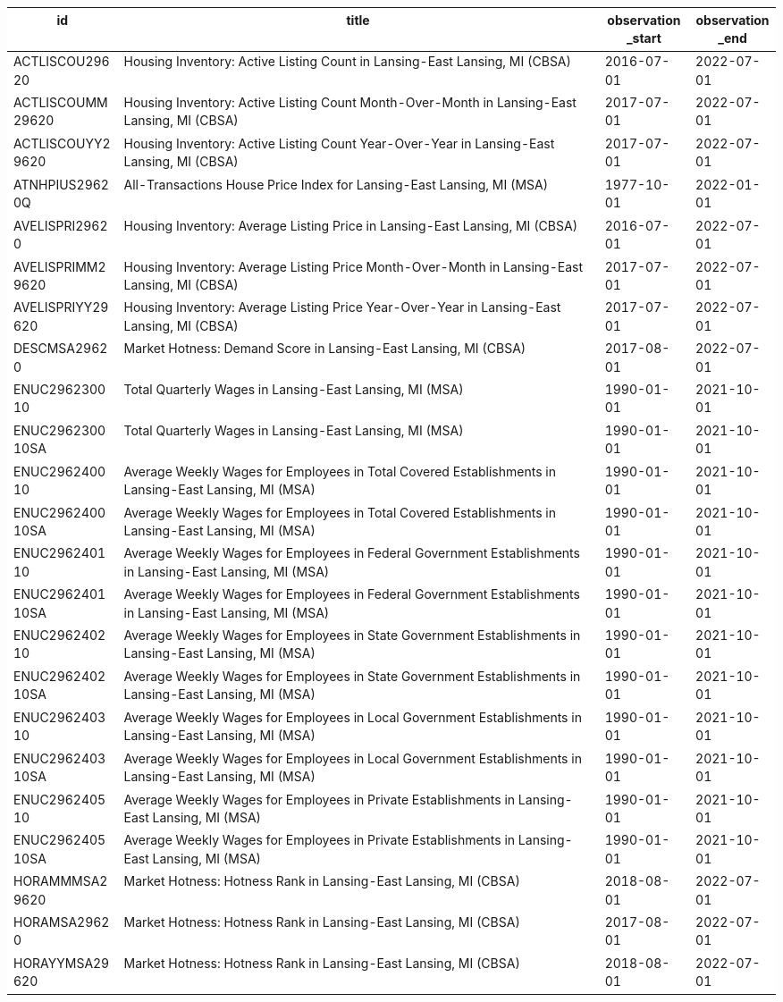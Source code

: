 | id                        | title                                                                                                                                                         | observation_start   | observation_end   |
|---------------------------|---------------------------------------------------------------------------------------------------------------------------------------------------------------|---------------------|-------------------|
| ACTLISCOU29620            | Housing Inventory: Active Listing Count in Lansing-East Lansing, MI (CBSA)                                                                                    | 2016-07-01          | 2022-07-01        |
| ACTLISCOUMM29620          | Housing Inventory: Active Listing Count Month-Over-Month in Lansing-East Lansing, MI (CBSA)                                                                   | 2017-07-01          | 2022-07-01        |
| ACTLISCOUYY29620          | Housing Inventory: Active Listing Count Year-Over-Year in Lansing-East Lansing, MI (CBSA)                                                                     | 2017-07-01          | 2022-07-01        |
| ATNHPIUS29620Q            | All-Transactions House Price Index for Lansing-East Lansing, MI (MSA)                                                                                         | 1977-10-01          | 2022-01-01        |
| AVELISPRI29620            | Housing Inventory: Average Listing Price in Lansing-East Lansing, MI (CBSA)                                                                                   | 2016-07-01          | 2022-07-01        |
| AVELISPRIMM29620          | Housing Inventory: Average Listing Price Month-Over-Month in Lansing-East Lansing, MI (CBSA)                                                                  | 2017-07-01          | 2022-07-01        |
| AVELISPRIYY29620          | Housing Inventory: Average Listing Price Year-Over-Year in Lansing-East Lansing, MI (CBSA)                                                                    | 2017-07-01          | 2022-07-01        |
| DESCMSA29620              | Market Hotness: Demand Score in Lansing-East Lansing, MI (CBSA)                                                                                               | 2017-08-01          | 2022-07-01        |
| ENUC296230010             | Total Quarterly Wages in Lansing-East Lansing, MI (MSA)                                                                                                       | 1990-01-01          | 2021-10-01        |
| ENUC296230010SA           | Total Quarterly Wages in Lansing-East Lansing, MI (MSA)                                                                                                       | 1990-01-01          | 2021-10-01        |
| ENUC296240010             | Average Weekly Wages for Employees in Total Covered Establishments in Lansing-East Lansing, MI (MSA)                                                          | 1990-01-01          | 2021-10-01        |
| ENUC296240010SA           | Average Weekly Wages for Employees in Total Covered Establishments in Lansing-East Lansing, MI (MSA)                                                          | 1990-01-01          | 2021-10-01        |
| ENUC296240110             | Average Weekly Wages for Employees in Federal Government Establishments in Lansing-East Lansing, MI (MSA)                                                     | 1990-01-01          | 2021-10-01        |
| ENUC296240110SA           | Average Weekly Wages for Employees in Federal Government Establishments in Lansing-East Lansing, MI (MSA)                                                     | 1990-01-01          | 2021-10-01        |
| ENUC296240210             | Average Weekly Wages for Employees in State Government Establishments in Lansing-East Lansing, MI (MSA)                                                       | 1990-01-01          | 2021-10-01        |
| ENUC296240210SA           | Average Weekly Wages for Employees in State Government Establishments in Lansing-East Lansing, MI (MSA)                                                       | 1990-01-01          | 2021-10-01        |
| ENUC296240310             | Average Weekly Wages for Employees in Local Government Establishments in Lansing-East Lansing, MI (MSA)                                                       | 1990-01-01          | 2021-10-01        |
| ENUC296240310SA           | Average Weekly Wages for Employees in Local Government Establishments in Lansing-East Lansing, MI (MSA)                                                       | 1990-01-01          | 2021-10-01        |
| ENUC296240510             | Average Weekly Wages for Employees in Private Establishments in Lansing-East Lansing, MI (MSA)                                                                | 1990-01-01          | 2021-10-01        |
| ENUC296240510SA           | Average Weekly Wages for Employees in Private Establishments in Lansing-East Lansing, MI (MSA)                                                                | 1990-01-01          | 2021-10-01        |
| HORAMMMSA29620            | Market Hotness: Hotness Rank in Lansing-East Lansing, MI (CBSA)                                                                                               | 2018-08-01          | 2022-07-01        |
| HORAMSA29620              | Market Hotness: Hotness Rank in Lansing-East Lansing, MI (CBSA)                                                                                               | 2017-08-01          | 2022-07-01        |
| HORAYYMSA29620            | Market Hotness: Hotness Rank in Lansing-East Lansing, MI (CBSA)                                                                                               | 2018-08-01          | 2022-07-01        |